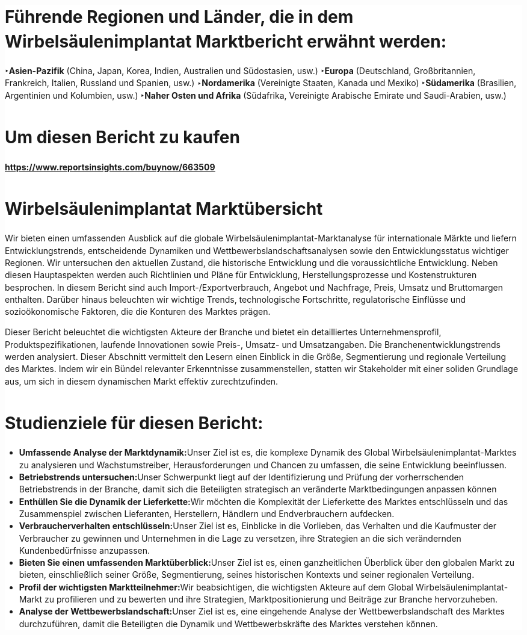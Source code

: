 

# <strong><b>Führende Regionen und Länder, die in dem Wirbelsäulenimplantat Marktbericht erwähnt werden:</b></strong>

<strong><b>‣Asien-Pazifik</b></strong> (China, Japan, Korea, Indien, Australien und Südostasien, usw.)
<strong><b>‣Europa</b></strong> (Deutschland, Großbritannien, Frankreich, Italien, Russland und Spanien, usw.)
‣<strong><b>Nordamerika</b></strong> (Vereinigte Staaten, Kanada und Mexiko)
<strong><b>‣Südamerika</b></strong> (Brasilien, Argentinien und Kolumbien, usw.)
<strong><b>‣Naher Osten und Afrika</b></strong> (Südafrika, Vereinigte Arabische Emirate und Saudi-Arabien, usw.)

# <strong>Um diesen Bericht zu kaufen</strong>

<a href=https://www.reportsinsights.com/buynow/663509><strong><u>https://www.reportsinsights.com/buynow/663509</u></strong></a>

# <strong>Wirbelsäulenimplantat Marktübersicht</strong>

Wir bieten einen umfassenden Ausblick auf die globale Wirbelsäulenimplantat-Marktanalyse für internationale Märkte und liefern Entwicklungstrends, entscheidende Dynamiken und Wettbewerbslandschaftsanalysen sowie den Entwicklungsstatus wichtiger Regionen. Wir untersuchen den aktuellen Zustand, die historische Entwicklung und die voraussichtliche Entwicklung. Neben diesen Hauptaspekten werden auch Richtlinien und Pläne für Entwicklung, Herstellungsprozesse und Kostenstrukturen besprochen. In diesem Bericht sind auch Import-/Exportverbrauch, Angebot und Nachfrage, Preis, Umsatz und Bruttomargen enthalten. Darüber hinaus beleuchten wir wichtige Trends, technologische Fortschritte, regulatorische Einflüsse und sozioökonomische Faktoren, die die Konturen des Marktes prägen.

Dieser Bericht beleuchtet die wichtigsten Akteure der Branche und bietet ein detailliertes Unternehmensprofil, Produktspezifikationen, laufende Innovationen sowie Preis-, Umsatz- und Umsatzangaben. Die Branchenentwicklungstrends werden analysiert. Dieser Abschnitt vermittelt den Lesern einen Einblick in die Größe, Segmentierung und regionale Verteilung des Marktes. Indem wir ein Bündel relevanter Erkenntnisse zusammenstellen, statten wir Stakeholder mit einer soliden Grundlage aus, um sich in diesem dynamischen Markt effektiv zurechtzufinden.

# <strong>Studienziele für diesen Bericht:</strong>
<ul>
  <li><strong>Umfassende Analyse der Marktdynamik:</strong>Unser Ziel ist es, die komplexe Dynamik des Global Wirbelsäulenimplantat-Marktes zu analysieren und Wachstumstreiber, Herausforderungen und Chancen zu umfassen, die seine Entwicklung beeinflussen.</li>
  <li><strong>Betriebstrends untersuchen:</strong>Unser Schwerpunkt liegt auf der Identifizierung und Prüfung der vorherrschenden Betriebstrends in der Branche, damit sich die Beteiligten strategisch an veränderte Marktbedingungen anpassen können</li>
  <li><strong>Enthüllen Sie die Dynamik der Lieferkette:</strong>Wir möchten die Komplexität der Lieferkette des Marktes entschlüsseln und das Zusammenspiel zwischen Lieferanten, Herstellern, Händlern und Endverbrauchern aufdecken.</li>
  <li><strong>Verbraucherverhalten entschlüsseln:</strong>Unser Ziel ist es, Einblicke in die Vorlieben, das Verhalten und die Kaufmuster der Verbraucher zu gewinnen und Unternehmen in die Lage zu versetzen, ihre Strategien an die sich verändernden Kundenbedürfnisse anzupassen.</li>
  <li><strong>Bieten Sie einen umfassenden Marktüberblick:</strong>Unser Ziel ist es, einen ganzheitlichen Überblick über den globalen Markt zu bieten, einschließlich seiner Größe, Segmentierung, seines historischen Kontexts und seiner regionalen Verteilung.</li>
  <li><strong>Profil der wichtigsten Marktteilnehmer:</strong>Wir beabsichtigen, die wichtigsten Akteure auf dem Global Wirbelsäulenimplantat-Markt zu profilieren und zu bewerten und ihre Strategien, Marktpositionierung und Beiträge zur Branche hervorzuheben.</li>
  <li><strong>Analyse der Wettbewerbslandschaft:</strong>Unser Ziel ist es, eine eingehende Analyse der Wettbewerbslandschaft des Marktes durchzuführen, damit die Beteiligten die Dynamik und Wettbewerbskräfte des Marktes verstehen können.</li>